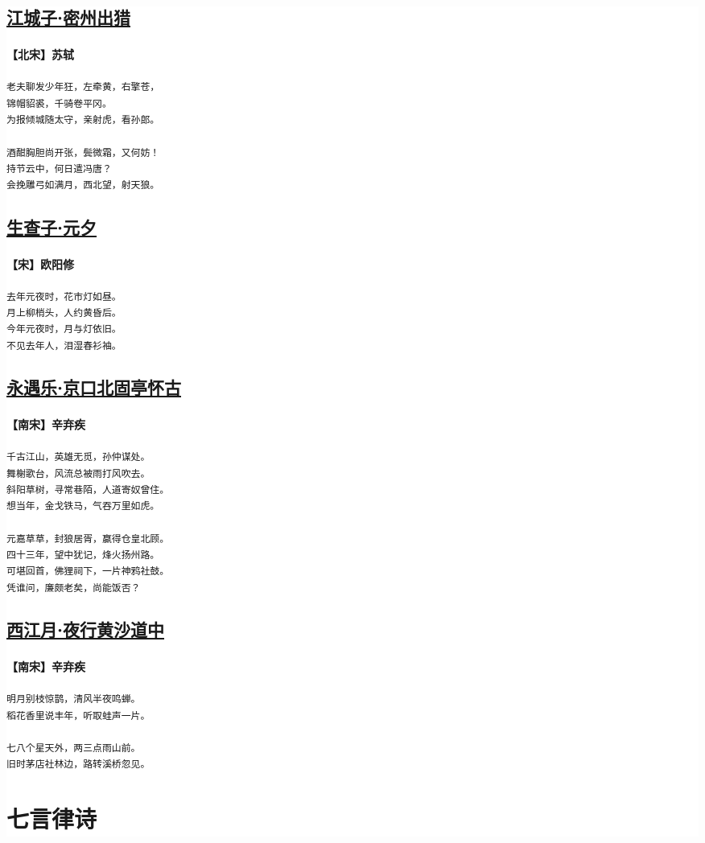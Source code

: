 ## [江城子·密州出猎](https://baike.baidu.com/item/江城子·密州出猎)
#### 【北宋】苏轼
```
老夫聊发少年狂，左牵黄，右擎苍，
锦帽貂裘，千骑卷平冈。
为报倾城随太守，亲射虎，看孙郎。

酒酣胸胆尚开张，鬓微霜，又何妨！
持节云中，何日遣冯唐？
会挽雕弓如满月，西北望，射天狼。
```

## [生查子·元夕](https://baike.baidu.com/item/生查子·元夕)
#### 【宋】欧阳修
```
去年元夜时，花市灯如昼。
月上柳梢头，人约黄昏后。
今年元夜时，月与灯依旧。
不见去年人，泪湿春衫袖。
```

## [永遇乐·京口北固亭怀古](https://baike.baidu.com/item/永遇乐·京口北固亭怀古)
#### 【南宋】辛弃疾
```
千古江山，英雄无觅，孙仲谋处。
舞榭歌台，风流总被雨打风吹去。
斜阳草树，寻常巷陌，人道寄奴曾住。
想当年，金戈铁马，气吞万里如虎。

元嘉草草，封狼居胥，赢得仓皇北顾。
四十三年，望中犹记，烽火扬州路。
可堪回首，佛狸祠下，一片神鸦社鼓。
凭谁问，廉颇老矣，尚能饭否？
```

## [西江月·夜行黄沙道中](https://baike.baidu.com/item/西江月·夜行黄沙道中)
#### 【南宋】辛弃疾
```
明月别枝惊鹊，清风半夜鸣蝉。
稻花香里说丰年，听取蛙声一片。

七八个星天外，两三点雨山前。
旧时茅店社林边，路转溪桥忽见。
```

# 七言律诗
